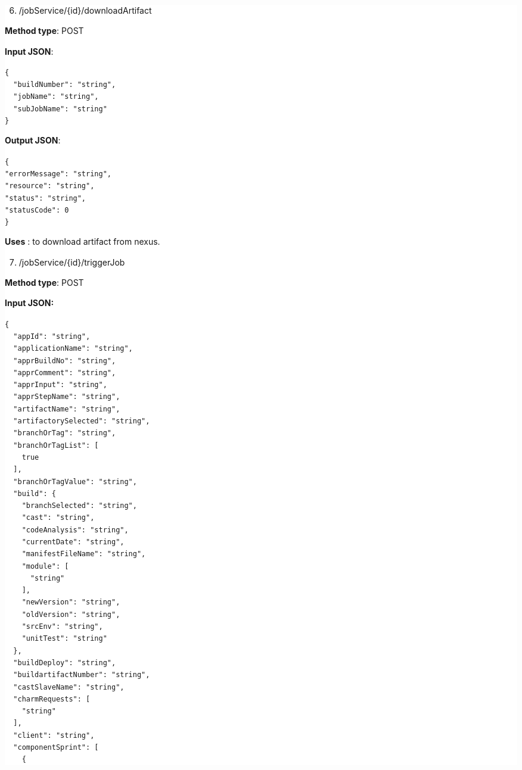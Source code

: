 6. /jobService/{id}/downloadArtifact

**Method type**: POST

**Input JSON**:
```
{
  "buildNumber": "string",
  "jobName": "string",
  "subJobName": "string"
}
```
**Output JSON**:
```
{
"errorMessage": "string",
"resource": "string",
"status": "string",
"statusCode": 0
}
```
**Uses** : to download artifact from nexus.
      
  
7. /jobService/{id}/triggerJob 

**Method type**: POST

**Input JSON:**
````
{
  "appId": "string",
  "applicationName": "string",
  "apprBuildNo": "string",
  "apprComment": "string",
  "apprInput": "string",
  "apprStepName": "string",
  "artifactName": "string",
  "artifactorySelected": "string",
  "branchOrTag": "string",
  "branchOrTagList": [
    true
  ],
  "branchOrTagValue": "string",
  "build": {
    "branchSelected": "string",
    "cast": "string",
    "codeAnalysis": "string",
    "currentDate": "string",
    "manifestFileName": "string",
    "module": [
      "string"
    ],
    "newVersion": "string",
    "oldVersion": "string",
    "srcEnv": "string",
    "unitTest": "string"
  },
  "buildDeploy": "string",
  "buildartifactNumber": "string",
  "castSlaveName": "string",
  "charmRequests": [
    "string"
  ],
  "client": "string",
  "componentSprint": [
    {
````